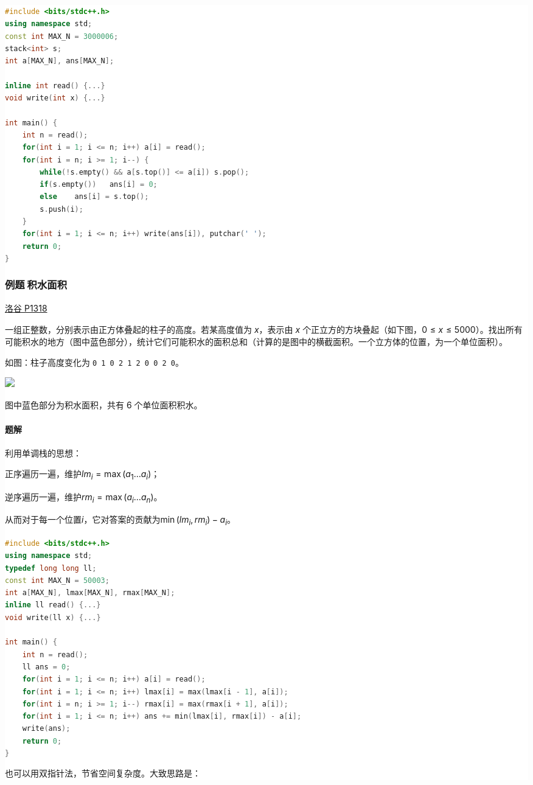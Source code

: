 ```cpp
#include <bits/stdc++.h>
using namespace std;
const int MAX_N = 3000006;
stack<int> s;
int a[MAX_N], ans[MAX_N];

inline int read() {...}
void write(int x) {...}

int main() {
	int n = read();
	for(int i = 1; i <= n; i++)	a[i] = read();
	for(int i = n; i >= 1; i--) {
		while(!s.empty() && a[s.top()] <= a[i])	s.pop();
		if(s.empty())	ans[i] = 0;
		else	ans[i] = s.top();
		s.push(i);
	}
	for(int i = 1; i <= n; i++)	write(ans[i]), putchar(' ');
	return 0;
}
```

### 例题 积水面积

[洛谷 P1318](https://www.luogu.com.cn/problem/P1318)

一组正整数，分别表示由正方体叠起的柱子的高度。若某高度值为 $x$，表示由 $x$ 个正立方的方块叠起（如下图，$0 \le x \le 5000$）。找出所有可能积水的地方（图中蓝色部分），统计它们可能积水的面积总和（计算的是图中的横截面积。一个立方体的位置，为一个单位面积）。

如图：柱子高度变化为 `0 1 0 2 1 2 0 0 2 0`。

 ![](https://cdn.luogu.com.cn/upload/pic/117.png) 

图中蓝色部分为积水面积，共有 $6$ 个单位面积积水。

#### 题解

利用单调栈的思想：

正序遍历一遍，维护$lm_i = \max (a_1\dots a_i)$；

逆序遍历一遍，维护$rm_i = \max (a_i\dots a_n)$。

从而对于每一个位置$i$，它对答案的贡献为$\min(lm_i, rm_i) - a_i$。

```cpp
#include <bits/stdc++.h>
using namespace std;
typedef long long ll;
const int MAX_N = 50003;
int a[MAX_N], lmax[MAX_N], rmax[MAX_N];
inline ll read() {...}
void write(ll x) {...}

int main() {
	int n = read();
	ll ans = 0;
	for(int i = 1; i <= n; i++)	a[i] = read();
	for(int i = 1; i <= n; i++)	lmax[i] = max(lmax[i - 1], a[i]);
	for(int i = n; i >= 1; i--)	rmax[i] = max(rmax[i + 1], a[i]);
	for(int i = 1; i <= n; i++)	ans += min(lmax[i], rmax[i]) - a[i];
	write(ans);
	return 0;
}
```
也可以用双指针法，节省空间复杂度。大致思路是：